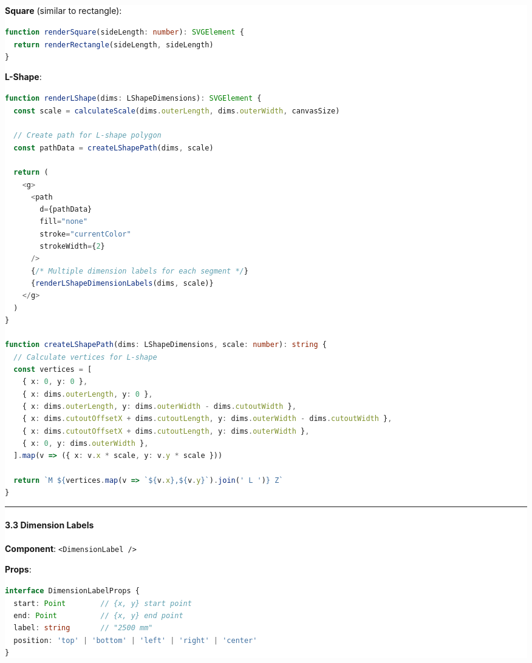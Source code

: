 **Square** (similar to rectangle):
```typescript
function renderSquare(sideLength: number): SVGElement {
  return renderRectangle(sideLength, sideLength)
}
```

**L-Shape**:
```typescript
function renderLShape(dims: LShapeDimensions): SVGElement {
  const scale = calculateScale(dims.outerLength, dims.outerWidth, canvasSize)

  // Create path for L-shape polygon
  const pathData = createLShapePath(dims, scale)

  return (
    <g>
      <path
        d={pathData}
        fill="none"
        stroke="currentColor"
        strokeWidth={2}
      />
      {/* Multiple dimension labels for each segment */}
      {renderLShapeDimensionLabels(dims, scale)}
    </g>
  )
}

function createLShapePath(dims: LShapeDimensions, scale: number): string {
  // Calculate vertices for L-shape
  const vertices = [
    { x: 0, y: 0 },
    { x: dims.outerLength, y: 0 },
    { x: dims.outerLength, y: dims.outerWidth - dims.cutoutWidth },
    { x: dims.cutoutOffsetX + dims.cutoutLength, y: dims.outerWidth - dims.cutoutWidth },
    { x: dims.cutoutOffsetX + dims.cutoutLength, y: dims.outerWidth },
    { x: 0, y: dims.outerWidth },
  ].map(v => ({ x: v.x * scale, y: v.y * scale }))

  return `M ${vertices.map(v => `${v.x},${v.y}`).join(' L ')} Z`
}
```

---

#### 3.3 Dimension Labels

**Component**: `<DimensionLabel />`

**Props**:
```typescript
interface DimensionLabelProps {
  start: Point        // {x, y} start point
  end: Point          // {x, y} end point
  label: string       // "2500 mm"
  position: 'top' | 'bottom' | 'left' | 'right' | 'center'
}
```
